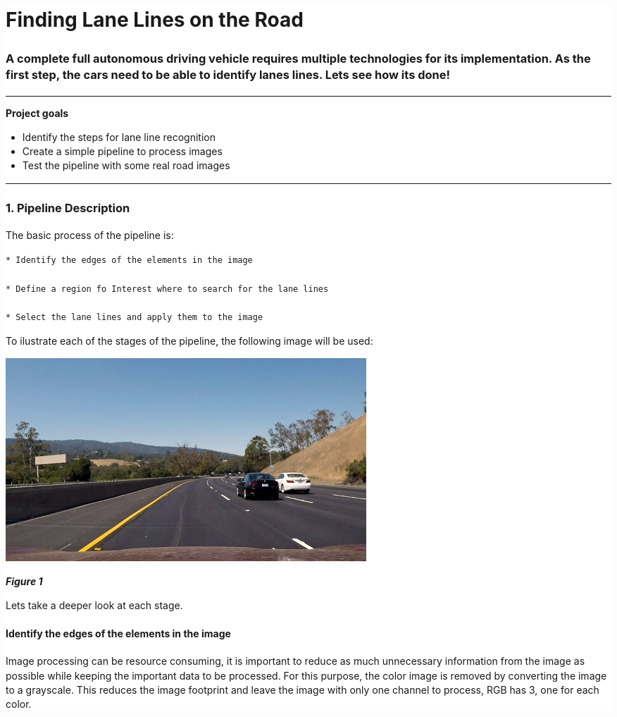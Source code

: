 # **Finding Lane Lines on the Road** 

### A complete full autonomous driving vehicle requires multiple technologies for its implementation. As the first step, the cars need to be able to identify lanes lines. Lets see how its done!

---

**Project goals**
* Identify the steps for lane line recognition
* Create a simple pipeline to process images 
* Test the pipeline with some real road images

---

### 1. Pipeline Description

The basic process of the pipeline is:

    * Identify the edges of the elements in the image

    * Define a region fo Interest where to search for the lane lines

    * Select the lane lines and apply them to the image
    
To ilustrate each of the stages of the pipeline, the following image will be used:

![Figure 1](writeup_images/frame02.jpg)

***Figure 1***

Lets take a deeper look at each stage.

#### Identify the edges of the elements in the image

Image processing can be resource consuming, it is important to reduce as much unnecessary information from the image as possible while keeping the important data to be processed.
For this purpose, the color image is removed by converting the image to a grayscale. This reduces the image footprint and leave the image with only one channel to process, RGB has 3, one for each color.

